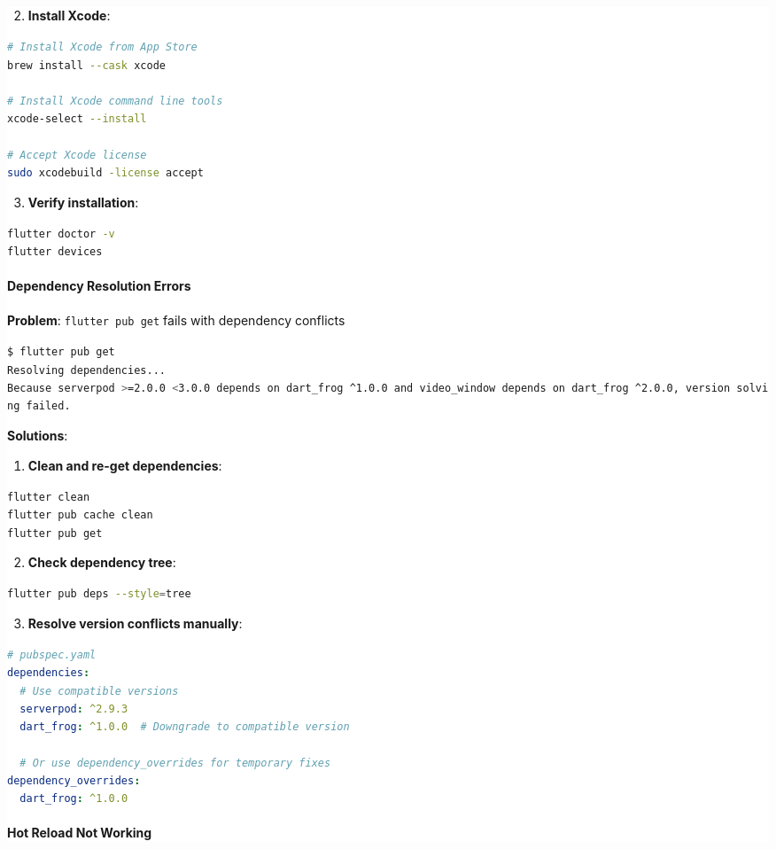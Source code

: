 2. **Install Xcode**:
```bash
# Install Xcode from App Store
brew install --cask xcode

# Install Xcode command line tools
xcode-select --install

# Accept Xcode license
sudo xcodebuild -license accept
```

3. **Verify installation**:
```bash
flutter doctor -v
flutter devices
```

#### Dependency Resolution Errors

**Problem**: `flutter pub get` fails with dependency conflicts
```bash
$ flutter pub get
Resolving dependencies...
Because serverpod >=2.0.0 <3.0.0 depends on dart_frog ^1.0.0 and video_window depends on dart_frog ^2.0.0, version solving failed.
```

**Solutions**:

1. **Clean and re-get dependencies**:
```bash
flutter clean
flutter pub cache clean
flutter pub get
```

2. **Check dependency tree**:
```bash
flutter pub deps --style=tree
```

3. **Resolve version conflicts manually**:
```yaml
# pubspec.yaml
dependencies:
  # Use compatible versions
  serverpod: ^2.9.3
  dart_frog: ^1.0.0  # Downgrade to compatible version

  # Or use dependency_overrides for temporary fixes
dependency_overrides:
  dart_frog: ^1.0.0
```

#### Hot Reload Not Working
